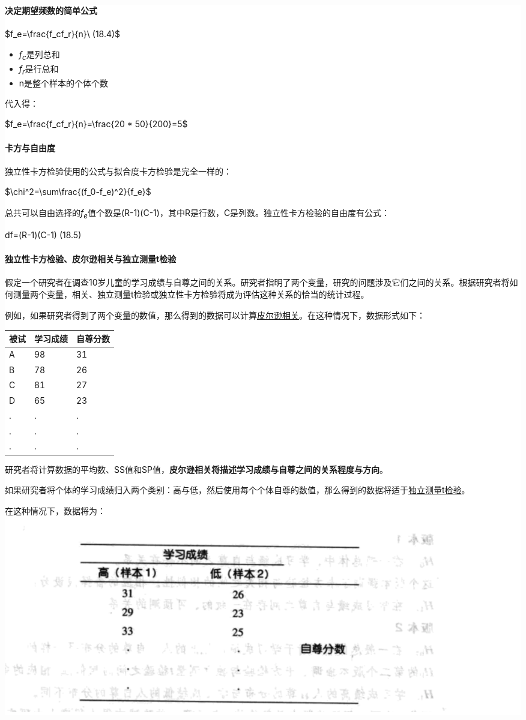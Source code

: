 #### 决定期望频数的简单公式
$f_e=\frac{f_cf_r}{n}\ (18.4)$

- $f_c$是列总和
- $f_r$是行总和
- n是整个样本的个体个数

代入得：

$f_e=\frac{f_cf_r}{n}=\frac{20 * 50}{200}=5$

#### 卡方与自由度
独立性卡方检验使用的公式与拟合度卡方检验是完全一样的：

$\chi^2=\sum\frac{(f_0-f_e)^2}{f_e}$

总共可以自由选择的$f_e$值个数是(R-1)(C-1)，其中R是行数，C是列数。独立性卡方检验的自由度有公式：

df=(R-1)(C-1) (18.5)

#### 独立性卡方检验、皮尔逊相关与独立测量t检验
假定一个研究者在调查10岁儿童的学习成绩与自尊之间的关系。研究者指明了两个变量，研究的问题涉及它们之间的关系。根据研究者将如何测量两个变量，相关、独立测量t检验或独立性卡方检验将成为评估这种关系的恰当的统计过程。

例如，如果研究者得到了两个变量的数值，那么得到的数据可以计算[皮尔逊相关](relevance.md#皮尔逊相关)。在这种情况下，数据形式如下：

被试 | 学习成绩 | 自尊分数
---|------|-----
A | 98 | 31
B | 78 | 26
C | 81 | 27
D | 65 | 23
. | . | .
. | . | .
. | . | .

研究者将计算数据的平均数、SS值和SP值，**皮尔逊相关将描述学习成绩与自尊之间的关系程度与方向**。

如果研究者将个体的学习成绩归入两个类别：高与低，然后使用每个个体自尊的数值，那么得到的数据将适于[独立测量t检验](2independent-sample-t-score.md)。

在这种情况下，数据将为：

![](chi-square-test14.png)
